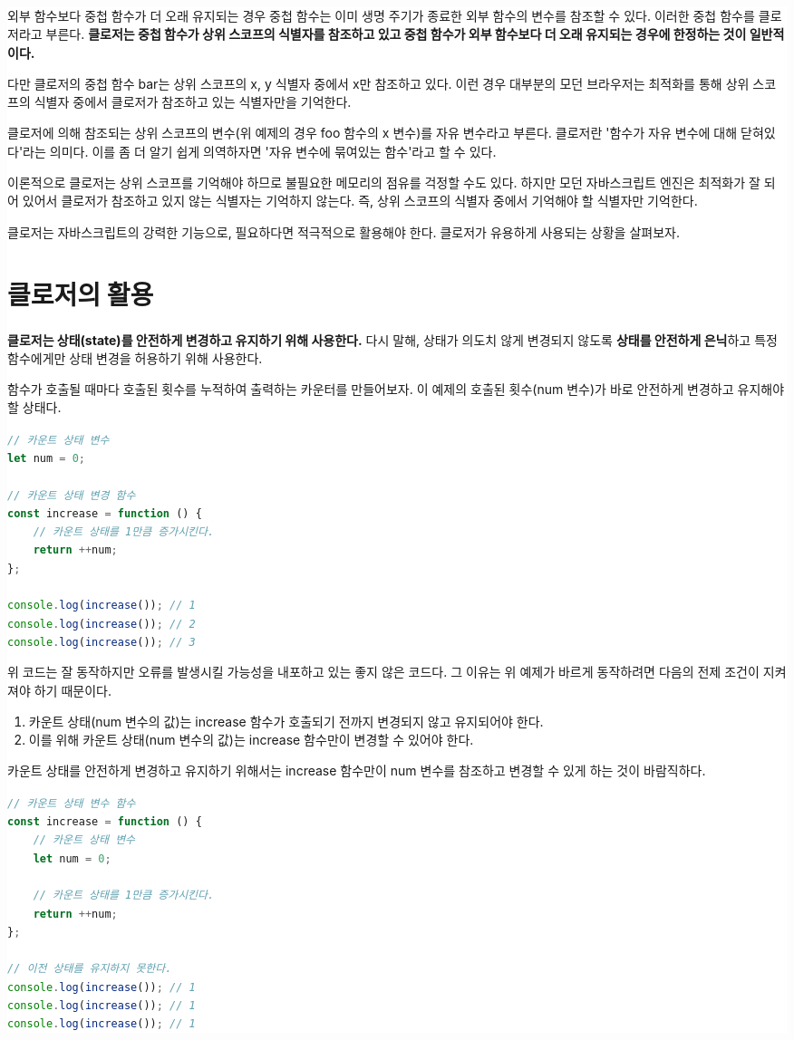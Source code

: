 ```jsx
```

외부 함수보다 중첩 함수가 더 오래 유지되는 경우 중첩 함수는 이미 생명 주기가 종료한 외부 함수의 변수를 참조할 수 있다. 이러한 중첩 함수를 클로저라고 부른다. **클로저는 중첩 함수가 상위 스코프의 식별자를 참조하고 있고 중첩 함수가 외부 함수보다 더 오래 유지되는 경우에 한정하는 것이 일반적이다.**

다만 클로저의 중첩 함수 bar는 상위 스코프의 x, y 식별자 중에서 x만 참조하고 있다. 이런 경우 대부분의 모던 브라우저는 최적화를 통해 상위 스코프의 식별자 중에서 클로저가 참조하고 있는 식별자만을 기억한다.

클로저에 의해 참조되는 상위 스코프의 변수(위 예제의 경우 foo 함수의 x 변수)를 자유 변수라고 부른다. 클로저란 '함수가 자유 변수에 대해 닫혀있다'라는 의미다. 이를 좀 더 알기 쉽게 의역하자면 '자유 변수에 묶여있는 함수'라고 할 수 있다.

이론적으로 클로저는 상위 스코프를 기억해야 하므로 불필요한 메모리의 점유를 걱정할 수도 있다. 하지만 모던 자바스크립트 엔진은 최적화가 잘 되어 있어서 클로저가 참조하고 있지 않는 식별자는 기억하지 않는다. 즉, 상위 스코프의 식별자 중에서 기억해야 할 식별자만 기억한다.

클로저는 자바스크립트의 강력한 기능으로, 필요하다면 적극적으로 활용해야 한다. 클로저가 유용하게 사용되는 상황을 살펴보자.

# 클로저의 활용


**클로저는 상태(state)를 안전하게 변경하고 유지하기 위해 사용한다.** 다시 말해, 상태가 의도치 않게 변경되지 않도록 **상태를 안전하게 은닉**하고 특정 함수에게만 상태 변경을 허용하기 위해 사용한다.

함수가 호출될 때마다 호출된 횟수를 누적하여 출력하는 카운터를 만들어보자. 이 예제의 호출된 횟수(num 변수)가 바로 안전하게 변경하고 유지해야 할 상태다.

```jsx
// 카운트 상태 변수
let num = 0;

// 카운트 상태 변경 함수
const increase = function () {
	// 카운트 상태를 1만큼 증가시킨다.
	return ++num;
};

console.log(increase()); // 1
console.log(increase()); // 2
console.log(increase()); // 3
```

위 코드는 잘 동작하지만 오류를 발생시킬 가능성을 내포하고 있는 좋지 않은 코드다. 그 이유는 위 예제가 바르게 동작하려면 다음의 전제 조건이 지켜져야 하기 때문이다.

1. 카운트 상태(num 변수의 값)는 increase 함수가 호출되기 전까지 변경되지 않고 유지되어야 한다.
2. 이를 위해 카운트 상태(num 변수의 값)는 increase 함수만이 변경할 수 있어야 한다.

카운트 상태를 안전하게 변경하고 유지하기 위해서는 increase 함수만이 num 변수를 참조하고 변경할 수 있게 하는 것이 바람직하다.

```jsx
// 카운트 상태 변수 함수
const increase = function () {
	// 카운트 상태 변수
	let num = 0;

	// 카운트 상태를 1만큼 증가시킨다.
	return ++num;
};

// 이전 상태를 유지하지 못한다.
console.log(increase()); // 1
console.log(increase()); // 1
console.log(increase()); // 1
```
